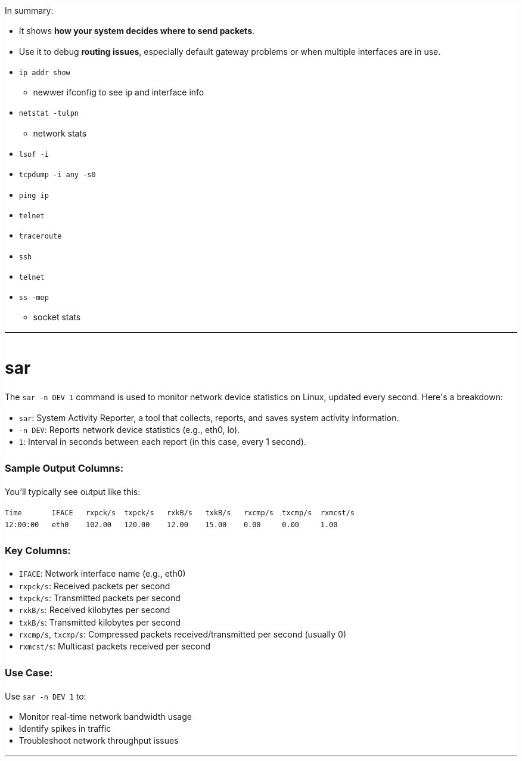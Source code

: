 In summary:

- It shows **how your system decides where to send packets**.
- Use it to debug **routing issues**, especially default gateway problems or when multiple interfaces are in use.


- `ip addr show`
  - newwer ifconfig to see ip and interface info
- `netstat -tulpn`
  - network stats
- `lsof -i`
- `tcpdump -i any -s0`
- `ping ip`
- `telnet`
- `traceroute`
- `ssh`
- `telnet`
- `ss -mop`
  - socket stats

---

# sar

The `sar -n DEV 1` command is used to monitor network device statistics on Linux, updated every second. Here's a breakdown:

- `sar`: System Activity Reporter, a tool that collects, reports, and saves system activity information.
- `-n DEV`: Reports network device statistics (e.g., eth0, lo).
- `1`: Interval in seconds between each report (in this case, every 1 second).

### Sample Output Columns:
You’ll typically see output like this:

```
Time       IFACE   rxpck/s  txpck/s   rxkB/s   txkB/s   rxcmp/s  txcmp/s  rxmcst/s
12:00:00   eth0    102.00   120.00    12.00    15.00    0.00     0.00     1.00
```

### Key Columns:
- `IFACE`: Network interface name (e.g., eth0)
- `rxpck/s`: Received packets per second
- `txpck/s`: Transmitted packets per second
- `rxkB/s`: Received kilobytes per second
- `txkB/s`: Transmitted kilobytes per second
- `rxcmp/s`, `txcmp/s`: Compressed packets received/transmitted per second (usually 0)
- `rxmcst/s`: Multicast packets received per second

### Use Case:
Use `sar -n DEV 1` to:
- Monitor real-time network bandwidth usage
- Identify spikes in traffic
- Troubleshoot network throughput issues

---